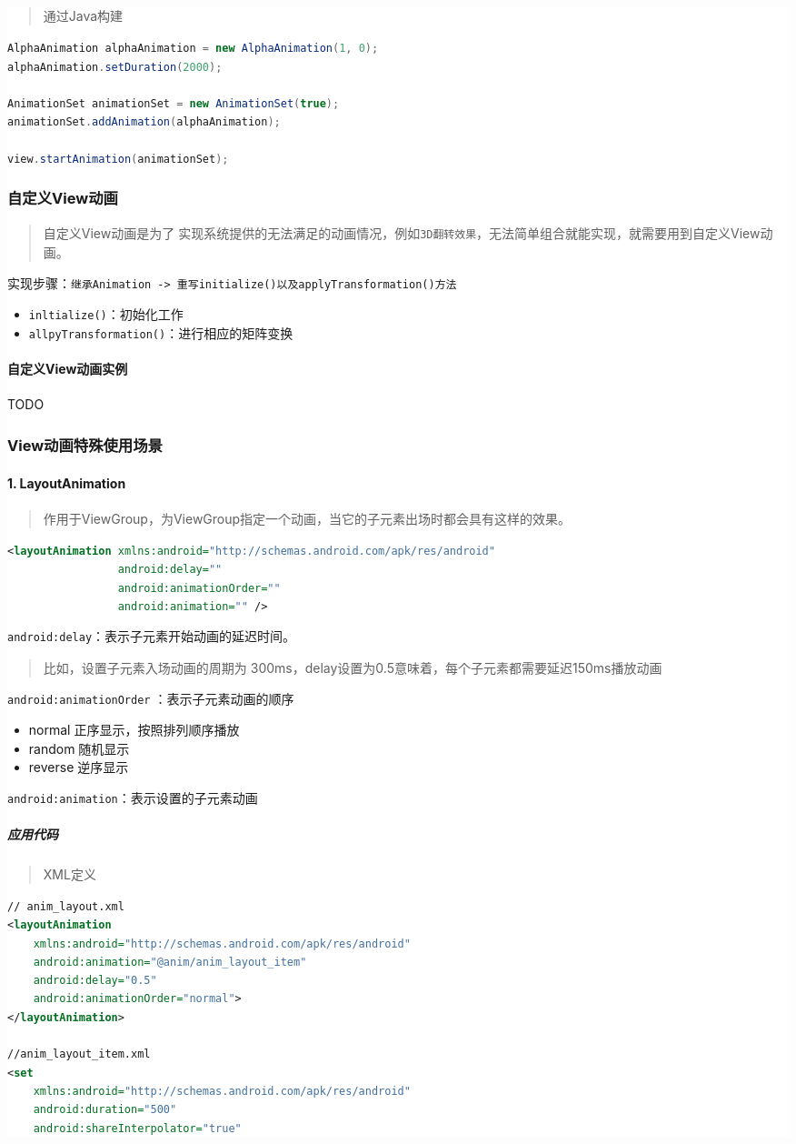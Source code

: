 ```java
```

> 通过Java构建

```java
AlphaAnimation alphaAnimation = new AlphaAnimation(1, 0);
alphaAnimation.setDuration(2000);

AnimationSet animationSet = new AnimationSet(true);
animationSet.addAnimation(alphaAnimation);

view.startAnimation(animationSet);
```

### 自定义View动画

> 自定义View动画是为了 实现系统提供的无法满足的动画情况，例如`3D翻转效果`，无法简单组合就能实现，就需要用到自定义View动画。

实现步骤：`继承Animation -> 重写initialize()以及applyTransformation()方法 `

- `inltialize()`：初始化工作
- `allpyTransformation()`：进行相应的矩阵变换

#### 自定义View动画实例

TODO

### View动画特殊使用场景

#### 1. LayoutAnimation

> 作用于ViewGroup，为ViewGroup指定一个动画，当它的子元素出场时都会具有这样的效果。

```xml
<layoutAnimation xmlns:android="http://schemas.android.com/apk/res/android"
                 android:delay=""
                 android:animationOrder=""
                 android:animation="" />                
```

`android:delay`：表示子元素开始动画的延迟时间。

> 比如，设置子元素入场动画的周期为 300ms，delay设置为0.5意味着，每个子元素都需要延迟150ms播放动画

`android:animationOrder` ：表示子元素动画的顺序

- normal 正序显示，按照排列顺序播放
- random 随机显示
- reverse 逆序显示

`android:animation`：表示设置的子元素动画

##### 应用代码

> XML定义

```xml
// anim_layout.xml
<layoutAnimation 
    xmlns:android="http://schemas.android.com/apk/res/android"
    android:animation="@anim/anim_layout_item"
    android:delay="0.5"
    android:animationOrder="normal">
</layoutAnimation>

//anim_layout_item.xml
<set 
    xmlns:android="http://schemas.android.com/apk/res/android"
    android:duration="500"
    android:shareInterpolator="true"
```